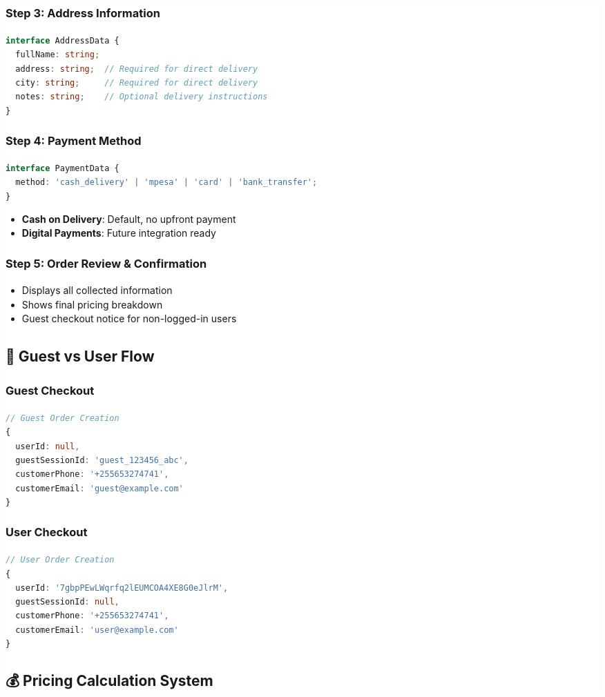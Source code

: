 ### **Step 3: Address Information**
```typescript
interface AddressData {
  fullName: string;
  address: string;  // Required for direct delivery
  city: string;     // Required for direct delivery
  notes: string;    // Optional delivery instructions
}
```

### **Step 4: Payment Method**
```typescript
interface PaymentData {
  method: 'cash_delivery' | 'mpesa' | 'card' | 'bank_transfer';
}
```
- **Cash on Delivery**: Default, no upfront payment
- **Digital Payments**: Future integration ready

### **Step 5: Order Review & Confirmation**
- Displays all collected information
- Shows final pricing breakdown
- Guest checkout notice for non-logged-in users

## 🎯 **Guest vs User Flow**

### **Guest Checkout**
```typescript
// Guest Order Creation
{
  userId: null,
  guestSessionId: 'guest_123456_abc',
  customerPhone: '+255653274741',
  customerEmail: 'guest@example.com'
}
```

### **User Checkout**
```typescript
// User Order Creation
{
  userId: '7gbpPEwLWqrfq2lEUMCOA4XE8G0eJlrM',
  guestSessionId: null,
  customerPhone: '+255653274741',
  customerEmail: 'user@example.com'
}
```

## 💰 **Pricing Calculation System**
